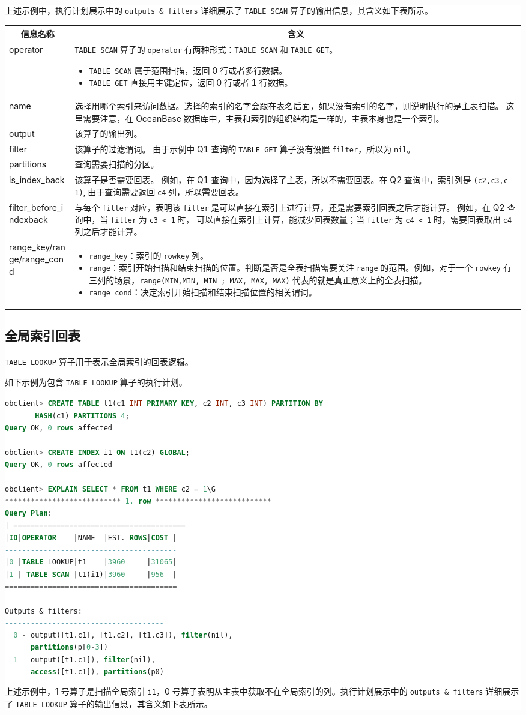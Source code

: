 上述示例中，执行计划展示中的 `outputs & filters` 详细展示了 `TABLE SCAN` 算子的输出信息，其含义如下表所示。

|                  **信息名称**                   |                                                                                                                                                             **含义**                                                                                                                                                              |
|---------------------------------------------|---------------------------------------------------------------------------------------------------------------------------------------------------------------------------------------------------------------------------------------------------------------------------------------------------------------------------------|
| operator                                    | `TABLE SCAN` 算子的 `operator` 有两种形式：`TABLE SCAN` 和 `TABLE GET`。 <ul><li>`TABLE SCAN` 属于范围扫描，返回 0 行或者多行数据。</li><li> `TABLE GET` 直接用主键定位，返回 0 行或者 1 行数据。 </li></ul>                                                                                   |
| name                                        | 选择用哪个索引来访问数据。选择的索引的名字会跟在表名后面，如果没有索引的名字，则说明执行的是主表扫描。 这里需要注意，在 OceanBase 数据库中，主表和索引的组织结构是一样的，主表本身也是一个索引。                                                                                                                                                                                                          |
| output                                      | 该算子的输出列。                                                                                                                                                                                                                                                                                                                        |
| filter                                      | 该算子的过滤谓词。 由于示例中 Q1 查询的 `TABLE GET` 算子没有设置 `filter`，所以为 `nil`。                                                                                                                                                                                                                                                   |
| partitions                                  | 查询需要扫描的分区。                                                                                                                                                                                                                                                                                                                      |
| is_index_back                               | 该算子是否需要回表。 例如，在 Q1 查询中，因为选择了主表，所以不需要回表。在 Q2 查询中，索引列是 `(c2,c3,c1)`, 由于查询需要返回 `c4` 列，所以需要回表。                                                                                                                                                                                                                      |
| filter_before_indexback                     | 与每个 `filter` 对应，表明该 `filter` 是可以直接在索引上进行计算，还是需要索引回表之后才能计算。 例如，在 Q2 查询中，当 `filter` 为 `c3 < 1` 时， 可以直接在索引上计算，能减少回表数量；当 `filter` 为 `c4 < 1` 时，需要回表取出 `c4` 列之后才能计算。                                                                                                                                                 |
|  range_key/range/range_cond |<ul><li>`range_key`：索引的 `rowkey` 列。</li><li> `range`：索引开始扫描和结束扫描的位置。判断是否是全表扫描需要关注 `range` 的范围。例如，对于一个 `rowkey` 有三列的场景，`range(MIN,MIN, MIN ; MAX, MAX, MAX)` 代表的就是真正意义上的全表扫描。  </li><li> `range_cond`：决定索引开始扫描和结束扫描位置的相关谓词。</li></ul>    |

## 全局索引回表

`TABLE LOOKUP` 算子用于表示全局索引的回表逻辑。

如下示例为包含 `TABLE LOOKUP` 算子的执行计划。

```sql
obclient> CREATE TABLE t1(c1 INT PRIMARY KEY, c2 INT, c3 INT) PARTITION BY 
       HASH(c1) PARTITIONS 4;
Query OK, 0 rows affected 

obclient> CREATE INDEX i1 ON t1(c2) GLOBAL;
Query OK, 0 rows affected 

obclient> EXPLAIN SELECT * FROM t1 WHERE c2 = 1\G
*************************** 1. row ***************************
Query Plan:
| ========================================
|ID|OPERATOR    |NAME  |EST. ROWS|COST |
----------------------------------------
|0 |TABLE LOOKUP|t1    |3960     |31065|
|1 | TABLE SCAN |t1(i1)|3960     |956  |
========================================

Outputs & filters:
-------------------------------------
  0 - output([t1.c1], [t1.c2], [t1.c3]), filter(nil),
      partitions(p[0-3])
  1 - output([t1.c1]), filter(nil),
      access([t1.c1]), partitions(p0)
```

上述示例中，1 号算子是扫描全局索引 `i1`，0 号算子表明从主表中获取不在全局索引的列。执行计划展示中的 `outputs & filters` 详细展示了 `TABLE LOOKUP` 算子的输出信息，其含义如下表所示。
